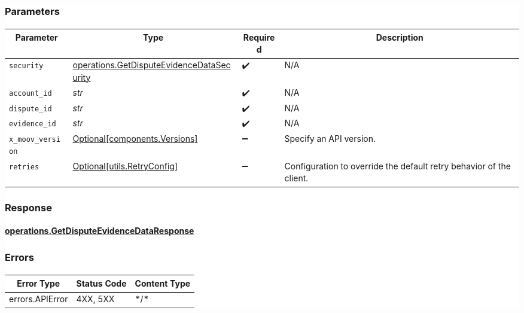 ### Parameters

| Parameter                                                                                              | Type                                                                                                   | Required                                                                                               | Description                                                                                            |
| ------------------------------------------------------------------------------------------------------ | ------------------------------------------------------------------------------------------------------ | ------------------------------------------------------------------------------------------------------ | ------------------------------------------------------------------------------------------------------ |
| `security`                                                                                             | [operations.GetDisputeEvidenceDataSecurity](../../models/operations/getdisputeevidencedatasecurity.md) | :heavy_check_mark:                                                                                     | N/A                                                                                                    |
| `account_id`                                                                                           | *str*                                                                                                  | :heavy_check_mark:                                                                                     | N/A                                                                                                    |
| `dispute_id`                                                                                           | *str*                                                                                                  | :heavy_check_mark:                                                                                     | N/A                                                                                                    |
| `evidence_id`                                                                                          | *str*                                                                                                  | :heavy_check_mark:                                                                                     | N/A                                                                                                    |
| `x_moov_version`                                                                                       | [Optional[components.Versions]](../../models/components/versions.md)                                   | :heavy_minus_sign:                                                                                     | Specify an API version.                                                                                |
| `retries`                                                                                              | [Optional[utils.RetryConfig]](../../models/utils/retryconfig.md)                                       | :heavy_minus_sign:                                                                                     | Configuration to override the default retry behavior of the client.                                    |

### Response

**[operations.GetDisputeEvidenceDataResponse](../../models/operations/getdisputeevidencedataresponse.md)**

### Errors

| Error Type      | Status Code     | Content Type    |
| --------------- | --------------- | --------------- |
| errors.APIError | 4XX, 5XX        | \*/\*           |